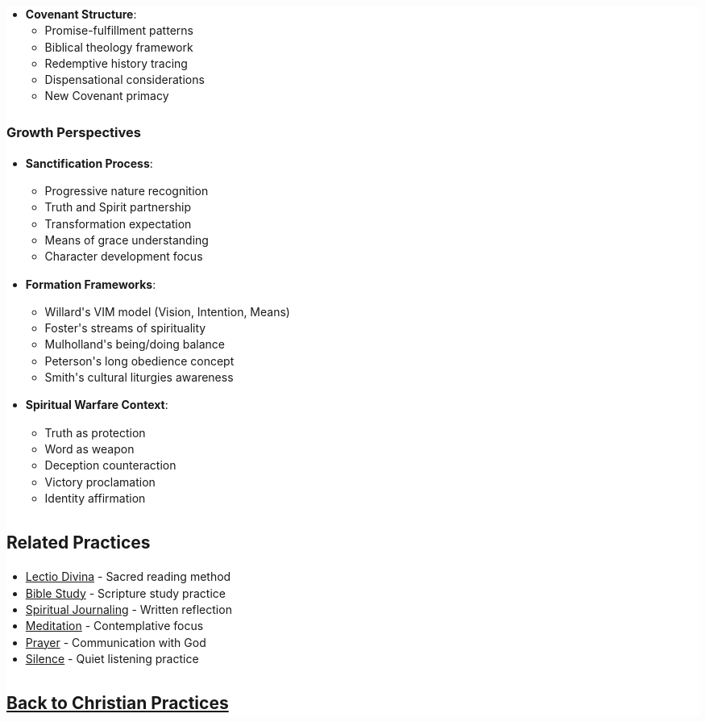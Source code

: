 - **Covenant Structure**:
  - Promise-fulfillment patterns
  - Biblical theology framework
  - Redemptive history tracing
  - Dispensational considerations
  - New Covenant primacy

### Growth Perspectives
- **Sanctification Process**:
  - Progressive nature recognition
  - Truth and Spirit partnership
  - Transformation expectation
  - Means of grace understanding
  - Character development focus

- **Formation Frameworks**:
  - Willard's VIM model (Vision, Intention, Means)
  - Foster's streams of spirituality
  - Mulholland's being/doing balance
  - Peterson's long obedience concept
  - Smith's cultural liturgies awareness

- **Spiritual Warfare Context**:
  - Truth as protection
  - Word as weapon
  - Deception counteraction
  - Victory proclamation
  - Identity affirmation

## Related Practices
- [Lectio Divina](./lectio_divina.md) - Sacred reading method
- [Bible Study](./bible_study.md) - Scripture study practice
- [Spiritual Journaling](./spiritual_journaling.md) - Written reflection
- [Meditation](./meditation.md) - Contemplative focus
- [Prayer](./prayer.md) - Communication with God
- [Silence](./silence.md) - Quiet listening practice

## [Back to Christian Practices](./README.md)
